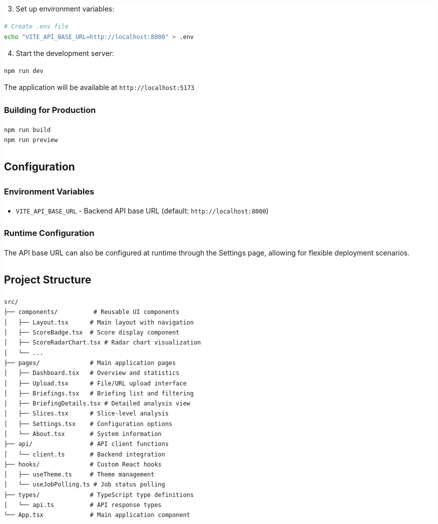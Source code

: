 3. Set up environment variables:
```bash
# Create .env file
echo "VITE_API_BASE_URL=http://localhost:8000" > .env
```

4. Start the development server:
```bash
npm run dev
```

The application will be available at `http://localhost:5173`

### Building for Production

```bash
npm run build
npm run preview
```

## Configuration

### Environment Variables

- `VITE_API_BASE_URL` - Backend API base URL (default: `http://localhost:8000`)

### Runtime Configuration

The API base URL can also be configured at runtime through the Settings page, allowing for flexible deployment scenarios.

## Project Structure

```
src/
├── components/          # Reusable UI components
│   ├── Layout.tsx      # Main layout with navigation
│   ├── ScoreBadge.tsx  # Score display component
│   ├── ScoreRadarChart.tsx # Radar chart visualization
│   └── ...
├── pages/              # Main application pages
│   ├── Dashboard.tsx   # Overview and statistics
│   ├── Upload.tsx      # File/URL upload interface
│   ├── Briefings.tsx   # Briefing list and filtering
│   ├── BriefingDetails.tsx # Detailed analysis view
│   ├── Slices.tsx      # Slice-level analysis
│   ├── Settings.tsx    # Configuration options
│   └── About.tsx       # System information
├── api/                # API client functions
│   └── client.ts       # Backend integration
├── hooks/              # Custom React hooks
│   ├── useTheme.ts     # Theme management
│   └── useJobPolling.ts # Job status polling
├── types/              # TypeScript type definitions
│   └── api.ts          # API response types
└── App.tsx             # Main application component
```
